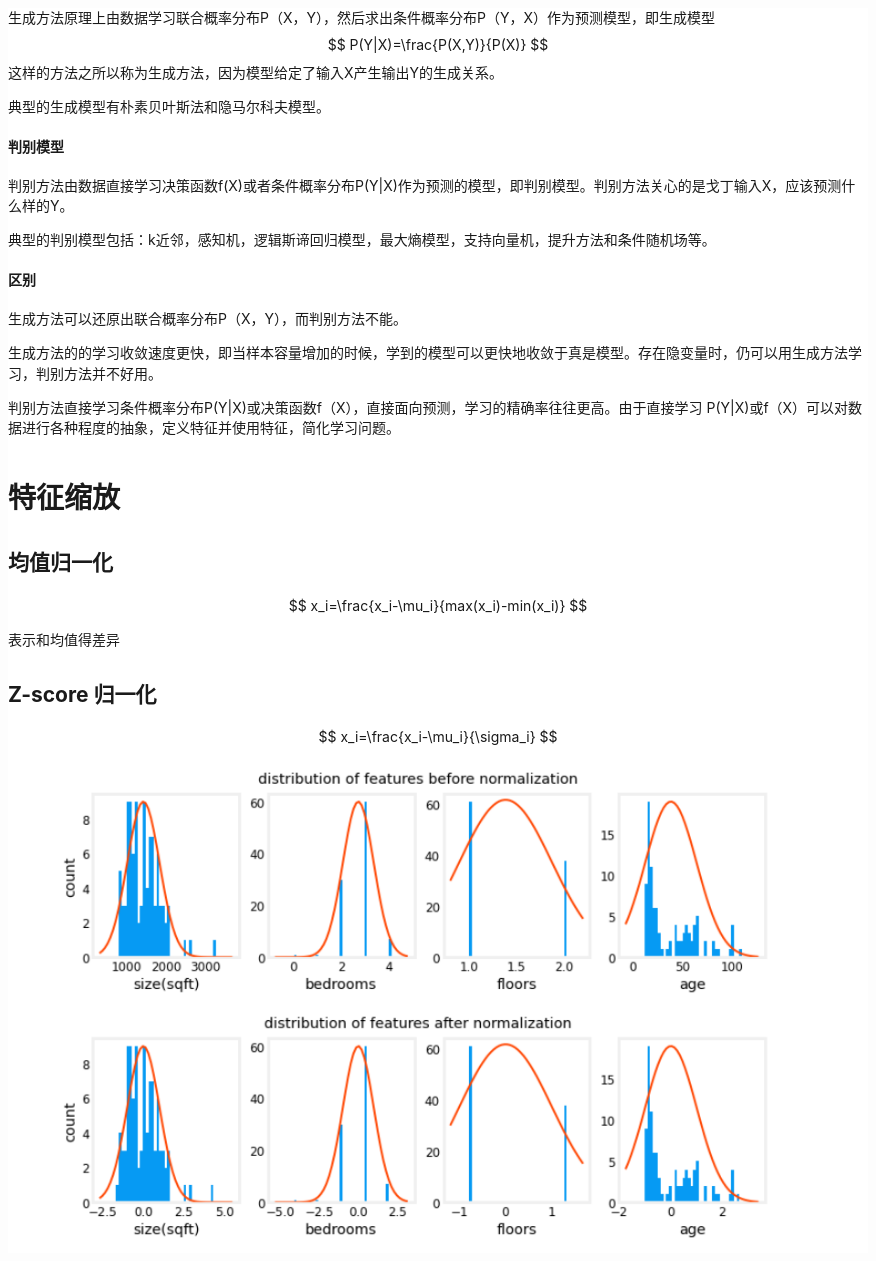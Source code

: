 生成方法原理上由数据学习联合概率分布P（X，Y），然后求出条件概率分布P（Y，X）作为预测模型，即生成模型
$$
P(Y|X)=\frac{P(X,Y)}{P(X)}
$$
这样的方法之所以称为生成方法，因为模型给定了输入X产生输出Y的生成关系。

典型的生成模型有朴素贝叶斯法和隐马尔科夫模型。

#### 判别模型

判别方法由数据直接学习决策函数f(X)或者条件概率分布P(Y|X)作为预测的模型，即判别模型。判别方法关心的是戈丁输入X，应该预测什么样的Y。

典型的判别模型包括：k近邻，感知机，逻辑斯谛回归模型，最大熵模型，支持向量机，提升方法和条件随机场等。

#### 区别

生成方法可以还原出联合概率分布P（X，Y），而判别方法不能。

生成方法的的学习收敛速度更快，即当样本容量增加的时候，学到的模型可以更快地收敛于真是模型。存在隐变量时，仍可以用生成方法学习，判别方法并不好用。

判别方法直接学习条件概率分布P(Y|X)或决策函数f（X），直接面向预测，学习的精确率往往更高。由于直接学习 P(Y|X)或f（X）可以对数据进行各种程度的抽象，定义特征并使用特征，简化学习问题。

# 特征缩放

## 均值归一化

$$
x_i=\frac{x_i-\mu_i}{max(x_i)-min(x_i)}
$$

表示和均值得差异

## Z-score 归一化

$$
x_i=\frac{x_i-\mu_i}{\sigma_i}
$$

![image-20230128232650773](./%E6%9C%BA%E5%99%A8%E5%AD%A6%E4%B9%A0%E6%96%B9%E6%B3%95.assets/image-20230128232650773.png) 
